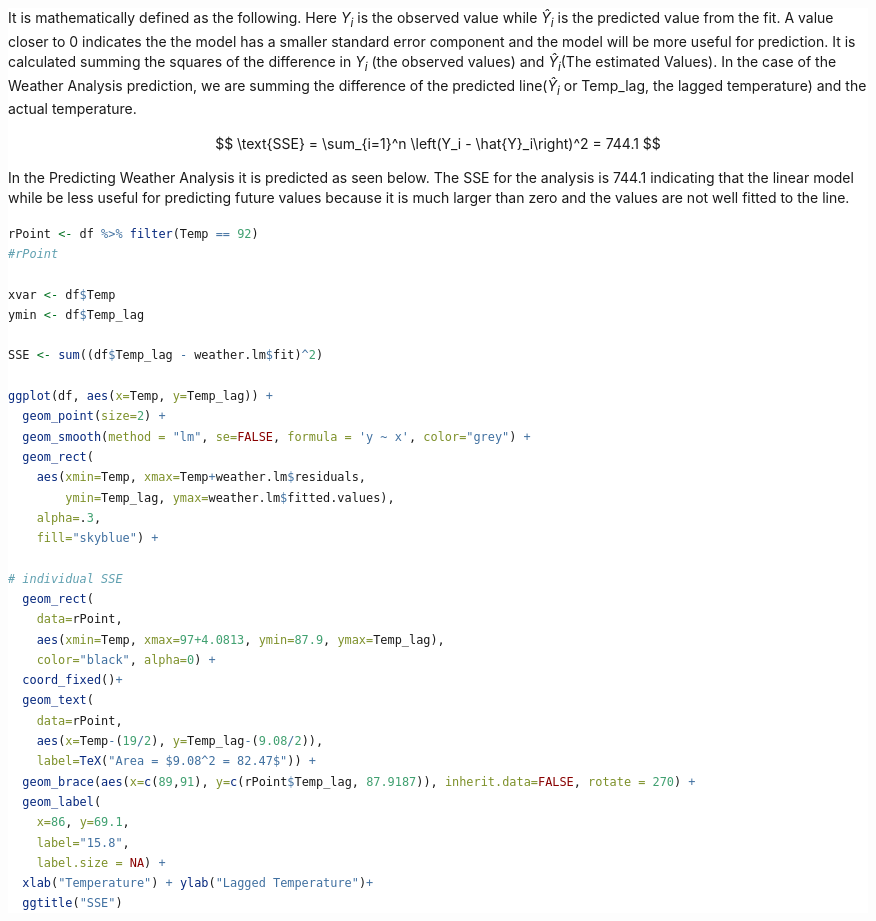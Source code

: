 It is mathematically defined as the following. Here $Y_i$ is the observed value while $\hat{Y}_i$ is the predicted value from the fit. A value closer to 0 indicates the the model has a smaller standard error component and the model will be more useful for prediction. It is calculated summing the squares of the difference in $Y_i$ (the observed values) and $\hat{Y}_i$(The estimated Values). In the case of the Weather Analysis prediction, we are summing the difference of the predicted line($\hat{Y}_i$ or Temp_lag, the lagged temperature) and the actual temperature. 

$$
 \text{SSE} = \sum_{i=1}^n \left(Y_i - \hat{Y}_i\right)^2 = 744.1
$$

In the Predicting Weather Analysis it is predicted as seen below. The SSE for the analysis is 744.1 indicating that the linear model while be less useful for predicting future values because it is much larger than zero and the values are not well fitted to the line. 

```r
rPoint <- df %>% filter(Temp == 92)
#rPoint

xvar <- df$Temp
ymin <- df$Temp_lag

SSE <- sum((df$Temp_lag - weather.lm$fit)^2)

ggplot(df, aes(x=Temp, y=Temp_lag)) + 
  geom_point(size=2) + 
  geom_smooth(method = "lm", se=FALSE, formula = 'y ~ x', color="grey") + 
  geom_rect(
    aes(xmin=Temp, xmax=Temp+weather.lm$residuals, 
        ymin=Temp_lag, ymax=weather.lm$fitted.values),
    alpha=.3,
    fill="skyblue") +

# individual SSE
  geom_rect(
    data=rPoint, 
    aes(xmin=Temp, xmax=97+4.0813, ymin=87.9, ymax=Temp_lag), 
    color="black", alpha=0) +
  coord_fixed()+
  geom_text(
    data=rPoint, 
    aes(x=Temp-(19/2), y=Temp_lag-(9.08/2)), 
    label=TeX("Area = $9.08^2 = 82.47$")) +
  geom_brace(aes(x=c(89,91), y=c(rPoint$Temp_lag, 87.9187)), inherit.data=FALSE, rotate = 270) +
  geom_label(
    x=86, y=69.1, 
    label="15.8", 
    label.size = NA) +
  xlab("Temperature") + ylab("Lagged Temperature")+
  ggtitle("SSE")
```
